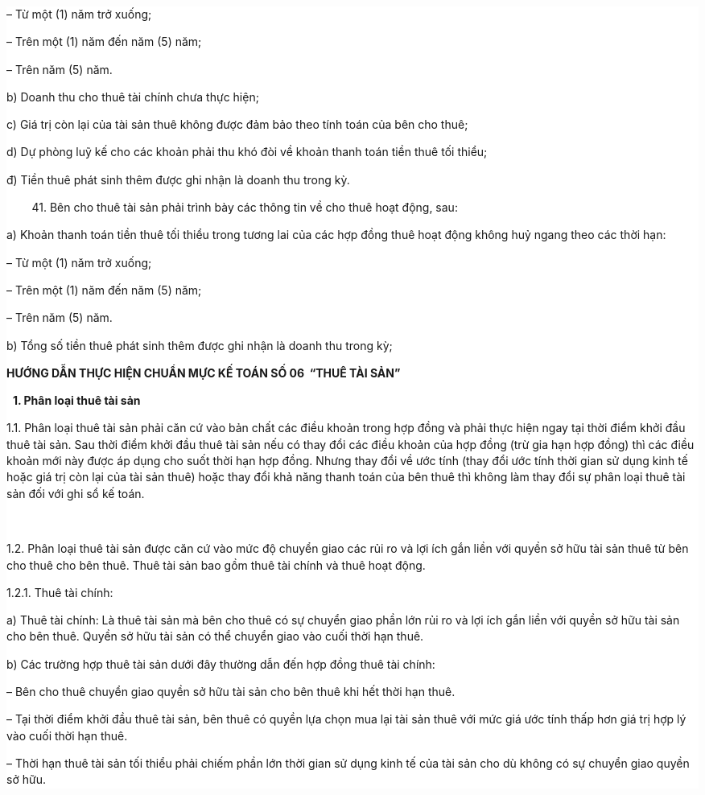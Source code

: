 – Từ một (1) năm trở xuống;  

– Trên một (1) năm đến năm (5) năm;  

– Trên năm (5) năm.  

b) Doanh thu cho thuê tài chính chưa thực hiện;  

c) Giá trị còn lại của tài sản thuê không được đảm bảo theo tính toán của bên cho thuê;  

d) Dự phòng luỹ kế cho các khoản phải thu khó đòi về khoản thanh toán tiền thuê tối thiểu;  

đ) Tiền thuê phát sinh thêm được ghi nhận là doanh thu trong kỳ.


        41. Bên cho thuê tài sản phải trình bày các thông tin về cho thuê hoạt động, sau:  

a) Khoản thanh toán tiền thuê tối thiểu trong tương lai của các hợp đồng thuê hoạt động không huỷ ngang theo các thời hạn:  

– Từ một (1) năm trở xuống;  

– Trên một (1) năm đến năm (5) năm;  

– Trên năm (5) năm.  

b) Tổng số tiền thuê phát sinh thêm được ghi nhận là doanh thu trong kỳ;



**HƯỚNG DẪN THỰC HIỆN CHUẨN MỰC KẾ TOÁN SỐ 06  “THUÊ TÀI SẢN”**  

  
**1. Phân loại thuê tài sản**


1.1. Phân loại thuê tài sản phải căn cứ vào bản chất các điều khoản trong hợp đồng và phải thực hiện ngay tại thời điểm khởi đầu thuê tài sản. Sau thời điểm khởi đầu thuê tài sản nếu có thay đổi các điều khoản của hợp đồng (trừ gia hạn hợp đồng) thì các điều khoản mới này được áp dụng cho suốt thời hạn hợp đồng. Nhưng thay đổi về ước tính (thay đổi ước tính thời gian sử dụng kinh tế hoặc giá trị còn lại của tài sản thuê) hoặc thay đổi khả năng thanh toán của bên thuê thì không làm thay đổi sự phân loại thuê tài sản đối với ghi sổ kế toán.  

   

1.2. Phân loại thuê tài sản được căn cứ vào mức độ chuyển giao các rủi ro và lợi ích gắn liền với quyền sở hữu tài sản thuê từ bên cho thuê cho bên thuê. Thuê tài sản bao gồm thuê tài chính và thuê hoạt động.  

1.2.1. Thuê tài chính:  

a) Thuê tài chính: Là thuê tài sản mà bên cho thuê có sự chuyển giao phần lớn rủi ro và lợi ích gắn liền với quyền sở hữu tài sản cho bên thuê. Quyền sở hữu tài sản có thể chuyển giao vào cuối thời hạn thuê.  

b) Các trường hợp thuê tài sản dưới đây thường dẫn đến hợp đồng thuê tài chính:  

– Bên cho thuê chuyển giao quyền sở hữu tài sản cho bên thuê khi hết thời hạn thuê.  

– Tại thời điểm khởi đầu thuê tài sản, bên thuê có quyền lựa chọn mua lại tài sản thuê với mức giá ước tính thấp hơn giá trị hợp lý vào cuối thời hạn thuê.  

– Thời hạn thuê tài sản tối thiểu phải chiếm phần lớn thời gian sử dụng kinh tế của tài sản cho dù không có sự chuyển giao quyền sở hữu.  
